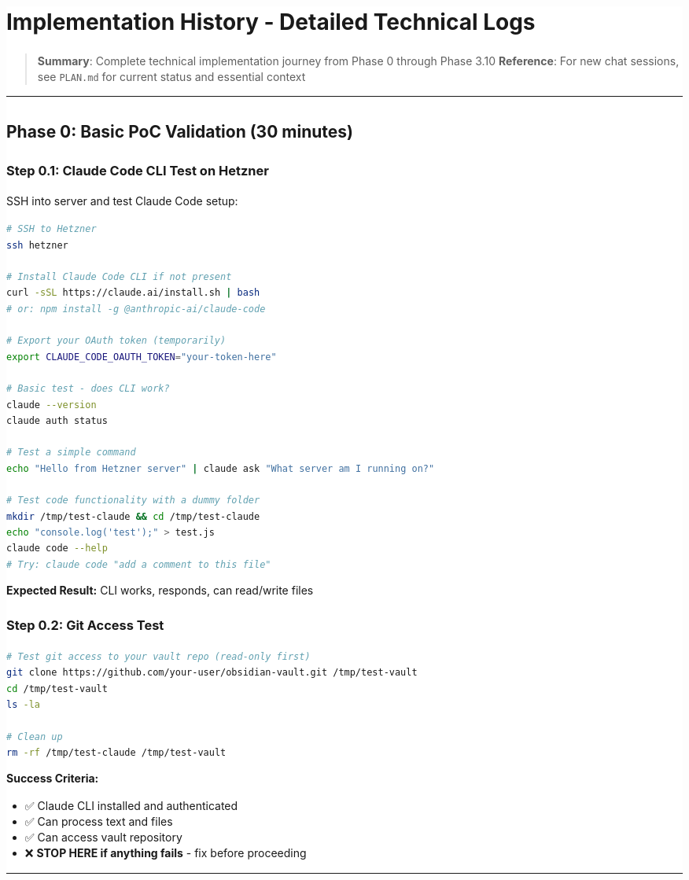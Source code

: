 # Implementation History - Detailed Technical Logs

> **Summary**: Complete technical implementation journey from Phase 0 through Phase 3.10
> **Reference**: For new chat sessions, see `PLAN.md` for current status and essential context

---

## Phase 0: Basic PoC Validation (30 minutes)

### Step 0.1: Claude Code CLI Test on Hetzner
SSH into server and test Claude Code setup:
```bash
# SSH to Hetzner
ssh hetzner

# Install Claude Code CLI if not present
curl -sSL https://claude.ai/install.sh | bash
# or: npm install -g @anthropic-ai/claude-code

# Export your OAuth token (temporarily)
export CLAUDE_CODE_OAUTH_TOKEN="your-token-here"

# Basic test - does CLI work?
claude --version
claude auth status

# Test a simple command
echo "Hello from Hetzner server" | claude ask "What server am I running on?"

# Test code functionality with a dummy folder
mkdir /tmp/test-claude && cd /tmp/test-claude
echo "console.log('test');" > test.js
claude code --help
# Try: claude code "add a comment to this file"
```

**Expected Result:** CLI works, responds, can read/write files

### Step 0.2: Git Access Test
```bash
# Test git access to your vault repo (read-only first)
git clone https://github.com/your-user/obsidian-vault.git /tmp/test-vault
cd /tmp/test-vault
ls -la

# Clean up
rm -rf /tmp/test-claude /tmp/test-vault
```

**Success Criteria:**
- ✅ Claude CLI installed and authenticated
- ✅ Can process text and files
- ✅ Can access vault repository
- ❌ **STOP HERE if anything fails** - fix before proceeding

---